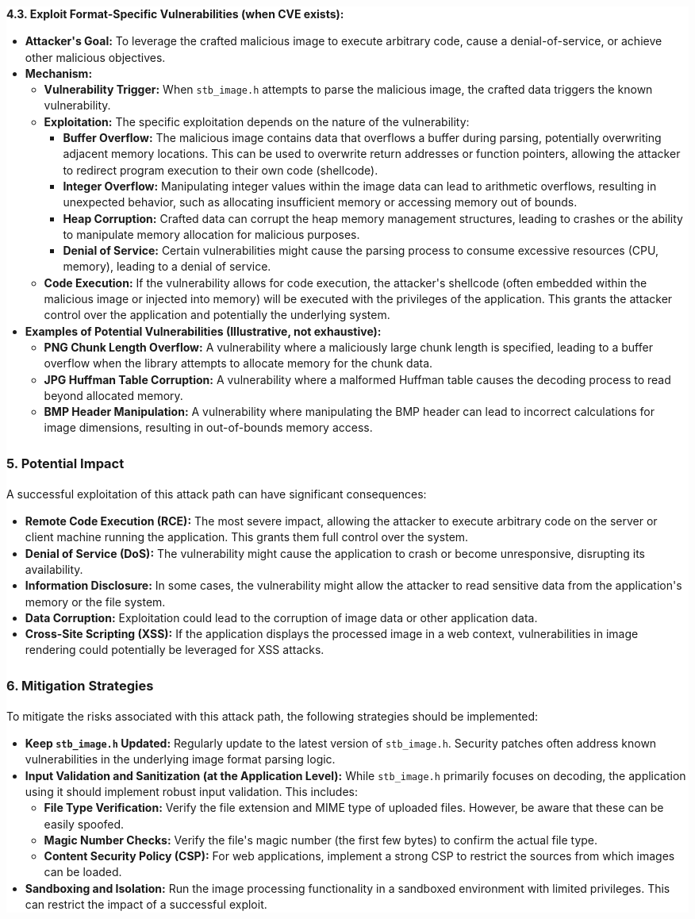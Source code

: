 **4.3. Exploit Format-Specific Vulnerabilities (when CVE exists):**

* **Attacker's Goal:** To leverage the crafted malicious image to execute arbitrary code, cause a denial-of-service, or achieve other malicious objectives.
* **Mechanism:**
    * **Vulnerability Trigger:** When `stb_image.h` attempts to parse the malicious image, the crafted data triggers the known vulnerability.
    * **Exploitation:** The specific exploitation depends on the nature of the vulnerability:
        * **Buffer Overflow:**  The malicious image contains data that overflows a buffer during parsing, potentially overwriting adjacent memory locations. This can be used to overwrite return addresses or function pointers, allowing the attacker to redirect program execution to their own code (shellcode).
        * **Integer Overflow:**  Manipulating integer values within the image data can lead to arithmetic overflows, resulting in unexpected behavior, such as allocating insufficient memory or accessing memory out of bounds.
        * **Heap Corruption:**  Crafted data can corrupt the heap memory management structures, leading to crashes or the ability to manipulate memory allocation for malicious purposes.
        * **Denial of Service:**  Certain vulnerabilities might cause the parsing process to consume excessive resources (CPU, memory), leading to a denial of service.
    * **Code Execution:** If the vulnerability allows for code execution, the attacker's shellcode (often embedded within the malicious image or injected into memory) will be executed with the privileges of the application. This grants the attacker control over the application and potentially the underlying system.
* **Examples of Potential Vulnerabilities (Illustrative, not exhaustive):**
    * **PNG Chunk Length Overflow:** A vulnerability where a maliciously large chunk length is specified, leading to a buffer overflow when the library attempts to allocate memory for the chunk data.
    * **JPG Huffman Table Corruption:**  A vulnerability where a malformed Huffman table causes the decoding process to read beyond allocated memory.
    * **BMP Header Manipulation:**  A vulnerability where manipulating the BMP header can lead to incorrect calculations for image dimensions, resulting in out-of-bounds memory access.

### 5. Potential Impact

A successful exploitation of this attack path can have significant consequences:

* **Remote Code Execution (RCE):** The most severe impact, allowing the attacker to execute arbitrary code on the server or client machine running the application. This grants them full control over the system.
* **Denial of Service (DoS):** The vulnerability might cause the application to crash or become unresponsive, disrupting its availability.
* **Information Disclosure:** In some cases, the vulnerability might allow the attacker to read sensitive data from the application's memory or the file system.
* **Data Corruption:**  Exploitation could lead to the corruption of image data or other application data.
* **Cross-Site Scripting (XSS):** If the application displays the processed image in a web context, vulnerabilities in image rendering could potentially be leveraged for XSS attacks.

### 6. Mitigation Strategies

To mitigate the risks associated with this attack path, the following strategies should be implemented:

* **Keep `stb_image.h` Updated:** Regularly update to the latest version of `stb_image.h`. Security patches often address known vulnerabilities in the underlying image format parsing logic.
* **Input Validation and Sanitization (at the Application Level):** While `stb_image.h` primarily focuses on decoding, the application using it should implement robust input validation. This includes:
    * **File Type Verification:**  Verify the file extension and MIME type of uploaded files. However, be aware that these can be easily spoofed.
    * **Magic Number Checks:**  Verify the file's magic number (the first few bytes) to confirm the actual file type.
    * **Content Security Policy (CSP):** For web applications, implement a strong CSP to restrict the sources from which images can be loaded.
* **Sandboxing and Isolation:** Run the image processing functionality in a sandboxed environment with limited privileges. This can restrict the impact of a successful exploit.
